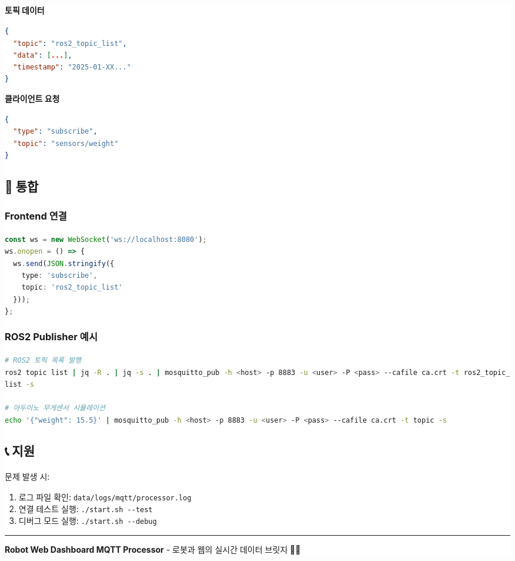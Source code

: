 **토픽 데이터**
```json
{
  "topic": "ros2_topic_list",
  "data": [...],
  "timestamp": "2025-01-XX..."
}
```

**클라이언트 요청**
```json
{
  "type": "subscribe",
  "topic": "sensors/weight"
}
```

## 🔗 통합

### Frontend 연결
```typescript
const ws = new WebSocket('ws://localhost:8080');
ws.onopen = () => {
  ws.send(JSON.stringify({
    type: 'subscribe',
    topic: 'ros2_topic_list'
  }));
};
```

### ROS2 Publisher 예시
```bash
# ROS2 토픽 목록 발행
ros2 topic list | jq -R . | jq -s . | mosquitto_pub -h <host> -p 8883 -u <user> -P <pass> --cafile ca.crt -t ros2_topic_list -s

# 아두이노 무게센서 시뮬레이션
echo '{"weight": 15.5}' | mosquitto_pub -h <host> -p 8883 -u <user> -P <pass> --cafile ca.crt -t topic -s
```

## 📞 지원

문제 발생 시:
1. 로그 파일 확인: `data/logs/mqtt/processor.log`
2. 연결 테스트 실행: `./start.sh --test`
3. 디버그 모드 실행: `./start.sh --debug`

---

**Robot Web Dashboard MQTT Processor** - 로봇과 웹의 실시간 데이터 브릿지 🤖🌐
